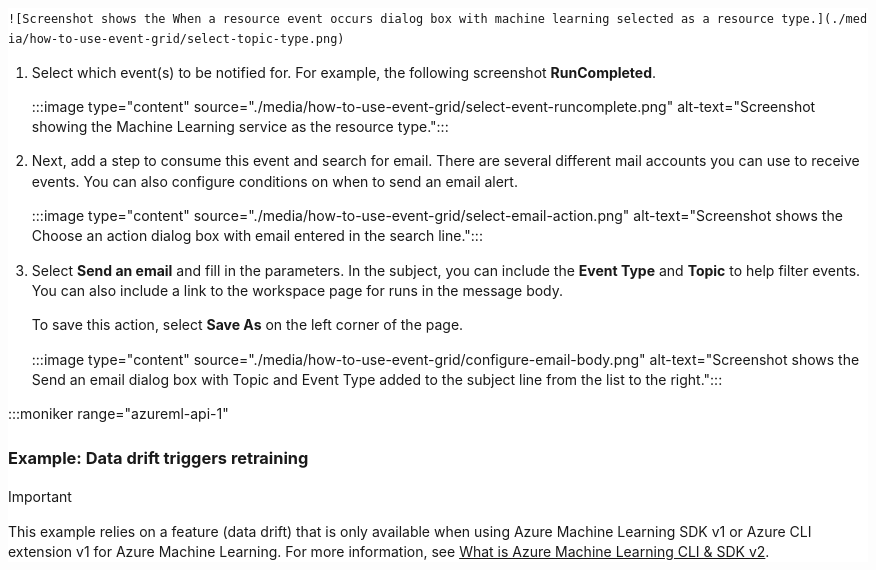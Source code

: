     ![Screenshot shows the When a resource event occurs dialog box with machine learning selected as a resource type.](./media/how-to-use-event-grid/select-topic-type.png)

1. Select which event(s) to be notified for. For example, the following screenshot __RunCompleted__.

    :::image type="content" source="./media/how-to-use-event-grid/select-event-runcomplete.png" alt-text="Screenshot showing the Machine Learning service as the resource type.":::

1. Next, add a step to consume this event and search for email. There are several different mail accounts you can use to receive events. You can also configure conditions on when to send an email alert.

    :::image type="content" source="./media/how-to-use-event-grid/select-email-action.png" alt-text="Screenshot shows the Choose an action dialog box with email entered in the search line.":::

1. Select __Send an email__ and fill in the parameters. In the subject, you can include the __Event Type__ and __Topic__ to help filter events. You can also include a link to the workspace page for runs in the message body.

    To save this action, select **Save As** on the left corner of the page.

    :::image type="content" source="./media/how-to-use-event-grid/configure-email-body.png" alt-text="Screenshot shows the Send an email dialog box with Topic and Event Type added to the subject line from the list to the right.":::


:::moniker range="azureml-api-1"
### Example: Data drift triggers retraining

> [!IMPORTANT]
> This example relies on a feature (data drift) that is only available when using Azure Machine Learning SDK v1 or Azure CLI extension v1 for Azure Machine Learning. For more information, see [What is Azure Machine Learning CLI & SDK v2](concept-v2.md).
